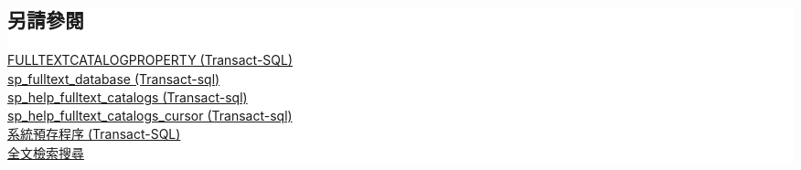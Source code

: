 ## <a name="see-also"></a>另請參閱  
 [FULLTEXTCATALOGPROPERTY &#40;Transact-SQL&#41;](../../t-sql/functions/fulltextcatalogproperty-transact-sql.md)   
 [sp_fulltext_database &#40;Transact-sql&#41;](../../relational-databases/system-stored-procedures/sp-fulltext-database-transact-sql.md)   
 [sp_help_fulltext_catalogs &#40;Transact-sql&#41;](../../relational-databases/system-stored-procedures/sp-help-fulltext-catalogs-transact-sql.md)   
 [sp_help_fulltext_catalogs_cursor &#40;Transact-sql&#41;](../../relational-databases/system-stored-procedures/sp-help-fulltext-catalogs-cursor-transact-sql.md)   
 [系統預存程序 &#40;Transact-SQL&#41;](../../relational-databases/system-stored-procedures/system-stored-procedures-transact-sql.md)   
 [全文檢索搜尋](../../relational-databases/search/full-text-search.md)  
  
  
